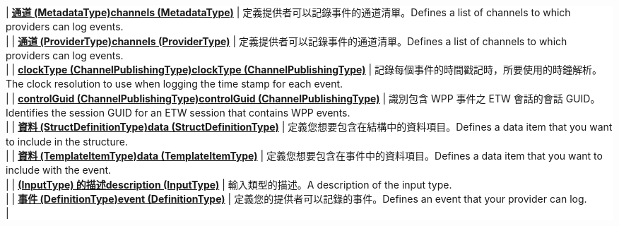 | [<span data-ttu-id="d71e2-118">**通道 (MetadataType)**</span><span class="sxs-lookup"><span data-stu-id="d71e2-118">**channels (MetadataType)**</span></span>](eventmanifestschema-channels-metadatatype-element.md)                                     | <span data-ttu-id="d71e2-119">定義提供者可以記錄事件的通道清單。</span><span class="sxs-lookup"><span data-stu-id="d71e2-119">Defines a list of channels to which providers can log events.</span></span><br/>                                                                                                                                                                                                             |
| [<span data-ttu-id="d71e2-120">**通道 (ProviderType)**</span><span class="sxs-lookup"><span data-stu-id="d71e2-120">**channels (ProviderType)**</span></span>](eventmanifestschema-channels-providertype-element.md)                                     | <span data-ttu-id="d71e2-121">定義提供者可以記錄事件的通道清單。</span><span class="sxs-lookup"><span data-stu-id="d71e2-121">Defines a list of channels to which providers can log events.</span></span><br/>                                                                                                                                                                                                             |
| [<span data-ttu-id="d71e2-122">**clockType (ChannelPublishingType)**</span><span class="sxs-lookup"><span data-stu-id="d71e2-122">**clockType (ChannelPublishingType)**</span></span>](eventmanifestschema-clocktype-channelpublishingtype-element.md)                 | <span data-ttu-id="d71e2-123">記錄每個事件的時間戳記時，所要使用的時鐘解析。</span><span class="sxs-lookup"><span data-stu-id="d71e2-123">The clock resolution to use when logging the time stamp for each event.</span></span><br/>                                                                                                                                                                                                   |
| [<span data-ttu-id="d71e2-124">**controlGuid (ChannelPublishingType)**</span><span class="sxs-lookup"><span data-stu-id="d71e2-124">**controlGuid (ChannelPublishingType)**</span></span>](eventmanifestschema-controlguid-channelpublishingtype-element.md)             | <span data-ttu-id="d71e2-125">識別包含 WPP 事件之 ETW 會話的會話 GUID。</span><span class="sxs-lookup"><span data-stu-id="d71e2-125">Identifies the session GUID for an ETW session that contains WPP events.</span></span><br/>                                                                                                                                                                                                  |
| [<span data-ttu-id="d71e2-126">**資料 (StructDefinitionType)**</span><span class="sxs-lookup"><span data-stu-id="d71e2-126">**data (StructDefinitionType)**</span></span>](eventmanifestschema-data-structdefinitiontype-element.md)                             | <span data-ttu-id="d71e2-127">定義您想要包含在結構中的資料項目。</span><span class="sxs-lookup"><span data-stu-id="d71e2-127">Defines a data item that you want to include in the structure.</span></span><br/>                                                                                                                                                                                                            |
| [<span data-ttu-id="d71e2-128">**資料 (TemplateItemType)**</span><span class="sxs-lookup"><span data-stu-id="d71e2-128">**data (TemplateItemType)**</span></span>](eventmanifestschema-data-templateitemtype-element.md)                                     | <span data-ttu-id="d71e2-129">定義您想要包含在事件中的資料項目。</span><span class="sxs-lookup"><span data-stu-id="d71e2-129">Defines a data item that you want to include with the event.</span></span><br/>                                                                                                                                                                                                              |
| [<span data-ttu-id="d71e2-130">**(InputType) 的描述**</span><span class="sxs-lookup"><span data-stu-id="d71e2-130">**description (InputType)**</span></span>](eventmanifestschema-description-inputtype-element.md)                                     | <span data-ttu-id="d71e2-131">輸入類型的描述。</span><span class="sxs-lookup"><span data-stu-id="d71e2-131">A description of the input type.</span></span><br/>                                                                                                                                                                                                                                          |
| [<span data-ttu-id="d71e2-132">**事件 (DefinitionType)**</span><span class="sxs-lookup"><span data-stu-id="d71e2-132">**event (DefinitionType)**</span></span>](eventmanifestschema-event-definitiontype-element.md)                                       | <span data-ttu-id="d71e2-133">定義您的提供者可以記錄的事件。</span><span class="sxs-lookup"><span data-stu-id="d71e2-133">Defines an event that your provider can log.</span></span><br/>                                                                                                                                                                                                                              |